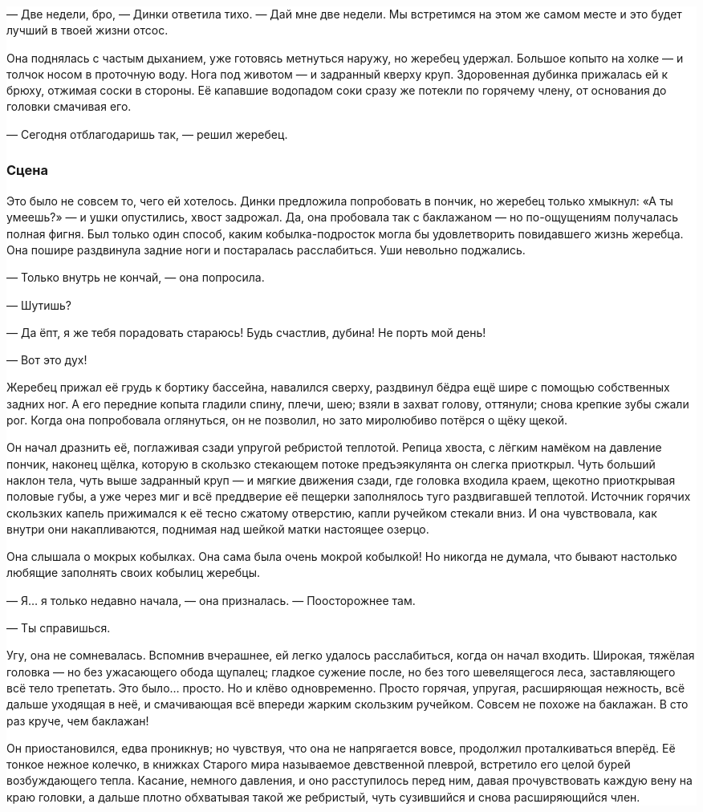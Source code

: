— Две недели, бро, — Динки ответила тихо. — Дай мне две недели. Мы встретимся на этом же самом месте и это будет лучший в твоей жизни отсос.

Она поднялась с частым дыханием, уже готовясь метнуться наружу, но жеребец удержал. Большое копыто на холке — и толчок носом в проточную воду. Нога под животом — и задранный кверху круп. Здоровенная дубинка прижалась ей к брюху, отжимая соски в стороны. Её капавшие водопадом соки сразу же потекли по горячему члену, от основания до головки смачивая его.

— Сегодня отблагодаришь так, — решил жеребец.

### Сцена

Это было не совсем то, чего ей хотелось. Динки предложила попробовать в пончик, но жеребец только хмыкнул: «А ты умеешь?» — и ушки опустились, хвост задрожал. Да, она пробовала так с баклажаном — но по-ощущениям получалась полная фигня. Был только один способ, каким кобылка-подросток могла бы удовлетворить повидавшего жизнь жеребца. Она пошире раздвинула задние ноги и постаралась расслабиться. Уши невольно поджались.

— Только внутрь не кончай, — она попросила.

— Шутишь?

— Да ёпт, я же тебя порадовать стараюсь! Будь счастлив, дубина! Не порть мой день!

— Вот это дух!

Жеребец прижал её грудь к бортику бассейна, навалился сверху, раздвинул бёдра ещё шире с помощью собственных задних ног. А его передние копыта гладили спину, плечи, шею; взяли в захват голову, оттянули; снова крепкие зубы сжали рог. Когда она попробовала оглянуться, он не позволил, но зато миролюбиво потёрся о щёку щекой.

Он начал дразнить её, поглаживая сзади упругой ребристой теплотой. Репица хвоста, с лёгким намёком на давление пончик, наконец щёлка, которую в скользко стекающем потоке предъэякулянта он слегка приоткрыл. Чуть больший наклон тела, чуть выше задранный круп — и мягкие движения сзади, где головка входила краем, щекотно приоткрывая половые губы, а уже через миг и всё преддверие её пещерки заполнялось туго раздвигавшей теплотой. Источник горячих скользких капель прижимался к её тесно сжатому отверстию, капли ручейком стекали вниз. И она чувствовала, как внутри они накапливаются, поднимая над шейкой матки настоящее озерцо.

Она слышала о мокрых кобылках. Она сама была очень мокрой кобылкой! Но никогда не думала, что бывают настолько любящие заполнять своих кобылиц жеребцы.

— Я… я только недавно начала, — она призналась. — Поосторожнее там.

— Ты справишься.

Угу, она не сомневалась. Вспомнив вчерашнее, ей легко удалось расслабиться, когда он начал входить. Широкая, тяжёлая головка — но без ужасающего обода щупалец; гладкое сужение после, но без того шевелящегося леса, заставляющего всё тело трепетать. Это было… просто. Но и клёво одновременно. Просто горячая, упругая, расширяющая нежность, всё дальше уходящая в неё, и смачивающая всё впереди жарким скользким ручейком. Совсем не похоже на баклажан. В сто раз круче, чем баклажан!

Он приостановился, едва проникнув; но чувствуя, что она не напрягается вовсе, продолжил проталкиваться вперёд. Её тонкое нежное колечко, в книжках Старого мира называемое девственной плеврой, встретило его целой бурей возбуждающего тепла. Касание, немного давления, и оно расступилось перед ним, давая прочувствовать каждую вену на краю головки, а дальше плотно обхватывая такой же ребристый, чуть сузившийся и снова расширяющийся член.

